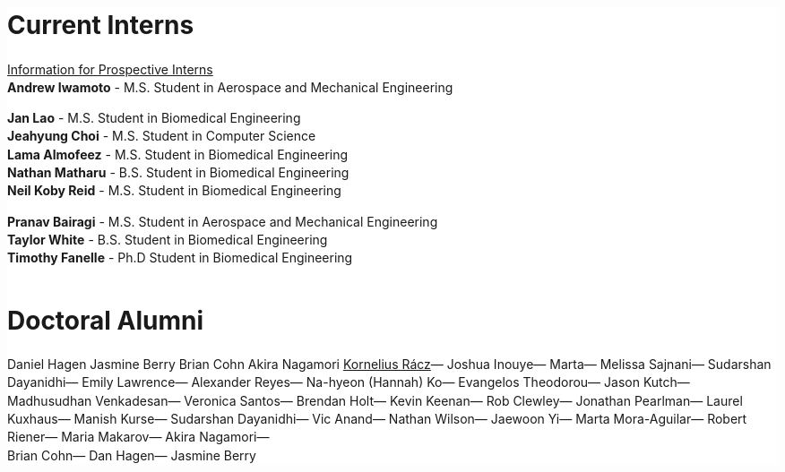 

# Current Interns
<a href="../work/"> Information for Prospective Interns</a>  
<b>Andrew Iwamoto</b> - M.S. Student in Aerospace and Mechanical Engineering  

<b>Jan Lao</b> - M.S. Student in Biomedical Engineering  
<b>Jeahyung Choi</b> - M.S. Student in Computer Science  
<b>Lama Almofeez</b> - M.S. Student in Biomedical Engineering  
<b>Nathan Matharu</b> - B.S. Student in Biomedical Engineering  
<b>Neil Koby Reid</b> - M.S. Student in Biomedical Engineering  

<b>Pranav Bairagi</b> - M.S. Student in Aerospace and Mechanical Engineering  
<b>Taylor White</b> - B.S. Student in Biomedical Engineering  
<b>Timothy Fanelle</b> - Ph.D Student in Biomedical Engineering  




# Doctoral Alumni
Daniel Hagen
Jasmine Berry
Brian Cohn
Akira Nagamori
<a href="https://www.veritone.com">Kornelius Rácz</a>—
Joshua Inouye—
Marta—
Melissa Sajnani—
Sudarshan Dayanidhi—
Emily Lawrence—
Alexander Reyes—
Na-hyeon (Hannah) Ko—
Evangelos Theodorou—
Jason Kutch—
Madhusudhan Venkadesan—
Veronica Santos—
Brendan Holt—
Kevin Keenan—
Rob Clewley—
Jonathan Pearlman—
Laurel Kuxhaus—
Manish Kurse—
Sudarshan Dayanidhi—
Vic Anand—
Nathan Wilson—
Jaewoon Yi—
Marta Mora-Aguilar—
Robert Riener—
Maria Makarov—
Akira Nagamori—  
Brian Cohn—
Dan Hagen—
Jasmine Berry
